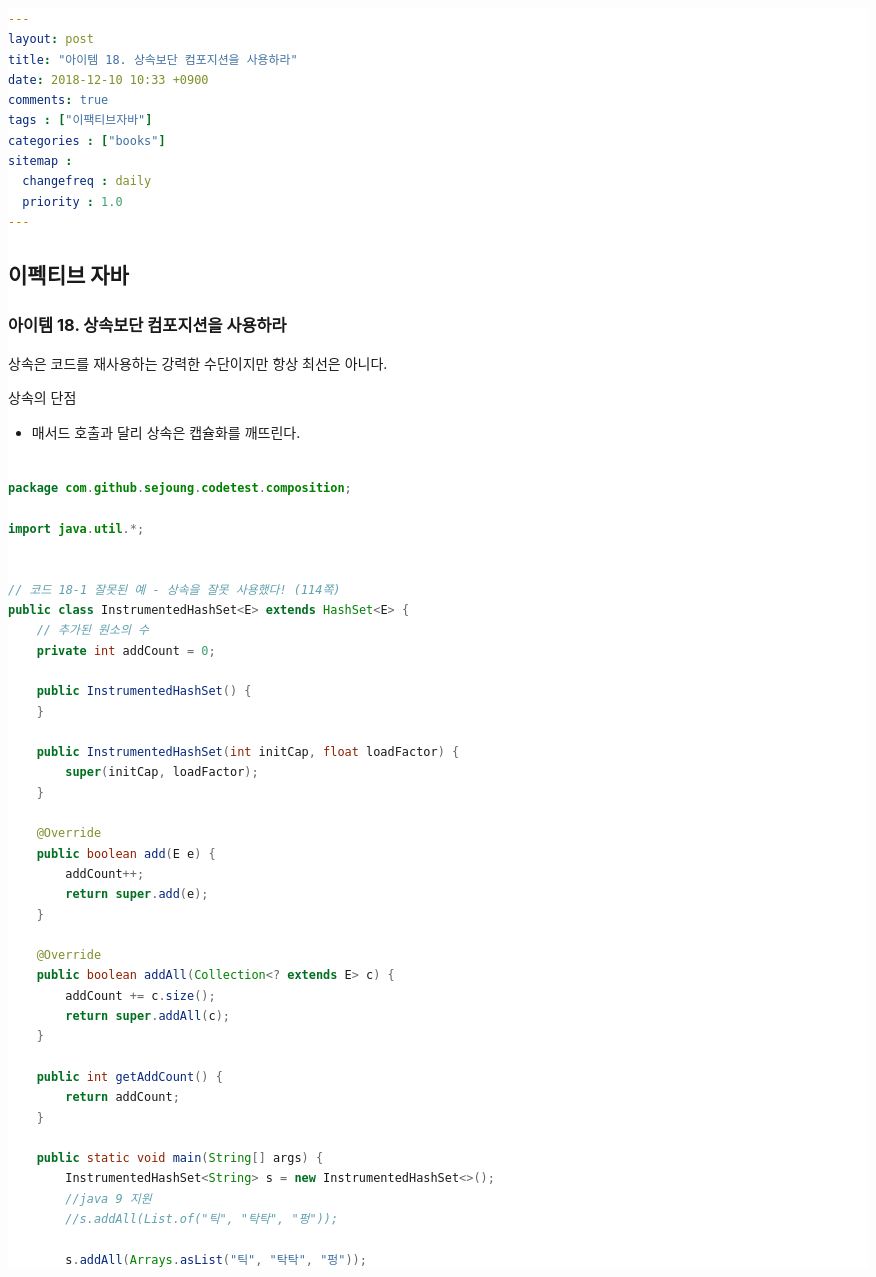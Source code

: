 ```yaml
---
layout: post
title: "아이템 18. 상속보단 컴포지션을 사용하라"
date: 2018-12-10 10:33 +0900
comments: true
tags : ["이팩티브자바"]
categories : ["books"]
sitemap :
  changefreq : daily
  priority : 1.0
---
```

## 이펙티브 자바

### 아이템 18. 상속보단 컴포지션을 사용하라

상속은 코드를 재사용하는 강력한 수단이지만 항상 최선은 아니다.

상속의 단점

* 매서드 호출과 달리 상속은 캡슐화를 깨뜨린다.

```java

package com.github.sejoung.codetest.composition;

import java.util.*;


// 코드 18-1 잘못된 예 - 상속을 잘못 사용했다! (114쪽)
public class InstrumentedHashSet<E> extends HashSet<E> {
    // 추가된 원소의 수
    private int addCount = 0;

    public InstrumentedHashSet() {
    }

    public InstrumentedHashSet(int initCap, float loadFactor) {
        super(initCap, loadFactor);
    }

    @Override
    public boolean add(E e) {
        addCount++;
        return super.add(e);
    }

    @Override
    public boolean addAll(Collection<? extends E> c) {
        addCount += c.size();
        return super.addAll(c);
    }

    public int getAddCount() {
        return addCount;
    }

    public static void main(String[] args) {
        InstrumentedHashSet<String> s = new InstrumentedHashSet<>();
        //java 9 지원
        //s.addAll(List.of("틱", "탁탁", "펑"));

        s.addAll(Arrays.asList("틱", "탁탁", "펑"));
```
